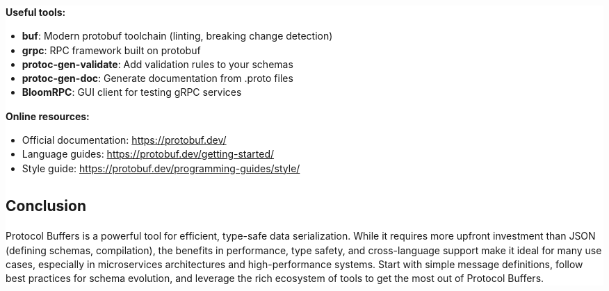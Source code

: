 **Useful tools:**
- **buf**: Modern protobuf toolchain (linting, breaking change detection)
- **grpc**: RPC framework built on protobuf
- **protoc-gen-validate**: Add validation rules to your schemas
- **protoc-gen-doc**: Generate documentation from .proto files
- **BloomRPC**: GUI client for testing gRPC services

**Online resources:**
- Official documentation: https://protobuf.dev/
- Language guides: https://protobuf.dev/getting-started/
- Style guide: https://protobuf.dev/programming-guides/style/

## Conclusion

Protocol Buffers is a powerful tool for efficient, type-safe data serialization. While it requires more upfront investment than JSON (defining schemas, compilation), the benefits in performance, type safety, and cross-language support make it ideal for many use cases, especially in microservices architectures and high-performance systems. Start with simple message definitions, follow best practices for schema evolution, and leverage the rich ecosystem of tools to get the most out of Protocol Buffers.